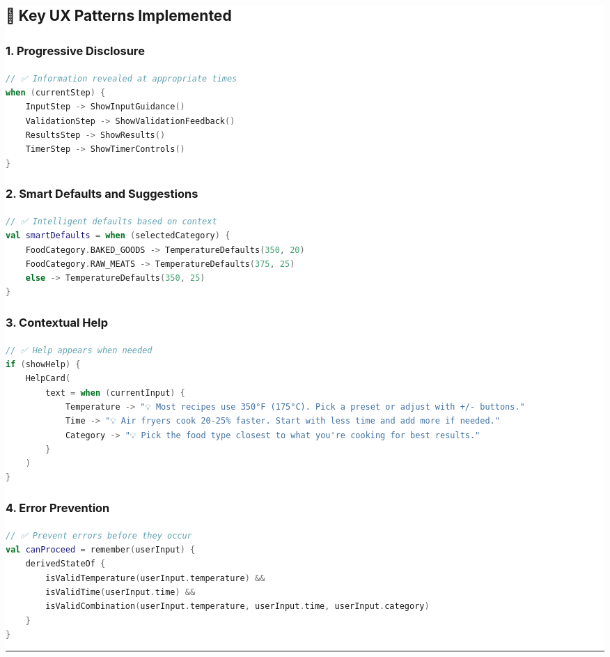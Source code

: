 
## 🎯 **Key UX Patterns Implemented**

### **1. Progressive Disclosure**
```kotlin
// ✅ Information revealed at appropriate times
when (currentStep) {
    InputStep -> ShowInputGuidance()
    ValidationStep -> ShowValidationFeedback()
    ResultsStep -> ShowResults()
    TimerStep -> ShowTimerControls()
}
```

### **2. Smart Defaults and Suggestions**
```kotlin
// ✅ Intelligent defaults based on context
val smartDefaults = when (selectedCategory) {
    FoodCategory.BAKED_GOODS -> TemperatureDefaults(350, 20)
    FoodCategory.RAW_MEATS -> TemperatureDefaults(375, 25)
    else -> TemperatureDefaults(350, 25)
}
```

### **3. Contextual Help**
```kotlin
// ✅ Help appears when needed
if (showHelp) {
    HelpCard(
        text = when (currentInput) {
            Temperature -> "💡 Most recipes use 350°F (175°C). Pick a preset or adjust with +/- buttons."
            Time -> "💡 Air fryers cook 20-25% faster. Start with less time and add more if needed."
            Category -> "💡 Pick the food type closest to what you're cooking for best results."
        }
    )
}
```

### **4. Error Prevention**
```kotlin
// ✅ Prevent errors before they occur
val canProceed = remember(userInput) {
    derivedStateOf {
        isValidTemperature(userInput.temperature) &&
        isValidTime(userInput.time) &&
        isValidCombination(userInput.temperature, userInput.time, userInput.category)
    }
}
```

---